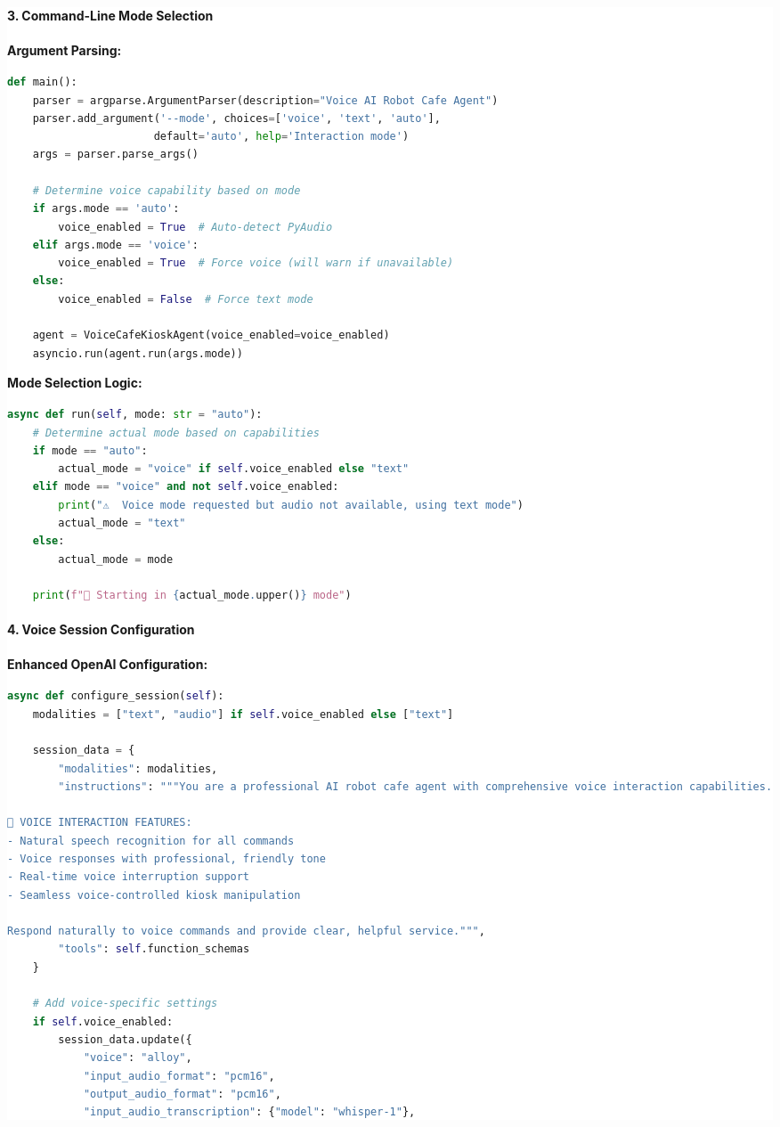 #### 3. Command-Line Mode Selection

**Argument Parsing:**
```python
def main():
    parser = argparse.ArgumentParser(description="Voice AI Robot Cafe Agent")
    parser.add_argument('--mode', choices=['voice', 'text', 'auto'], 
                       default='auto', help='Interaction mode')
    args = parser.parse_args()
    
    # Determine voice capability based on mode
    if args.mode == 'auto':
        voice_enabled = True  # Auto-detect PyAudio
    elif args.mode == 'voice':  
        voice_enabled = True  # Force voice (will warn if unavailable)
    else:
        voice_enabled = False  # Force text mode
        
    agent = VoiceCafeKioskAgent(voice_enabled=voice_enabled)
    asyncio.run(agent.run(args.mode))
```

**Mode Selection Logic:**
```python
async def run(self, mode: str = "auto"):
    # Determine actual mode based on capabilities
    if mode == "auto":
        actual_mode = "voice" if self.voice_enabled else "text"
    elif mode == "voice" and not self.voice_enabled:
        print("⚠️  Voice mode requested but audio not available, using text mode")
        actual_mode = "text"  
    else:
        actual_mode = mode
        
    print(f"🚀 Starting in {actual_mode.upper()} mode")
```

#### 4. Voice Session Configuration  

**Enhanced OpenAI Configuration:**
```python
async def configure_session(self):
    modalities = ["text", "audio"] if self.voice_enabled else ["text"]
    
    session_data = {
        "modalities": modalities,
        "instructions": """You are a professional AI robot cafe agent with comprehensive voice interaction capabilities.
        
🎤 VOICE INTERACTION FEATURES:
- Natural speech recognition for all commands
- Voice responses with professional, friendly tone  
- Real-time voice interruption support
- Seamless voice-controlled kiosk manipulation

Respond naturally to voice commands and provide clear, helpful service.""",
        "tools": self.function_schemas
    }
    
    # Add voice-specific settings
    if self.voice_enabled:
        session_data.update({
            "voice": "alloy",
            "input_audio_format": "pcm16", 
            "output_audio_format": "pcm16",
            "input_audio_transcription": {"model": "whisper-1"},
```
